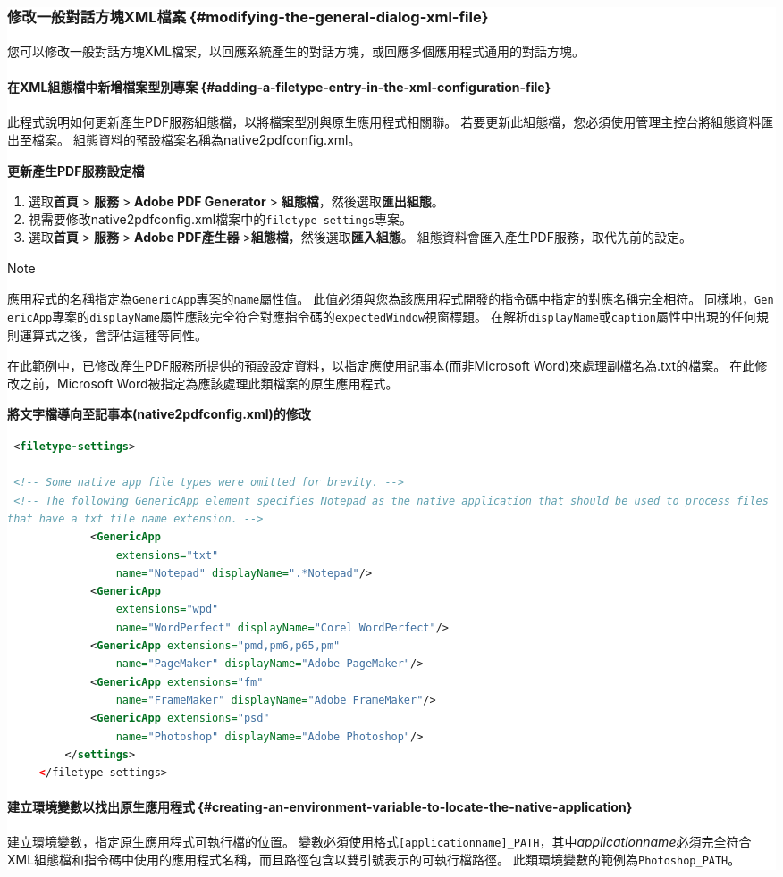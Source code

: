 ### 修改一般對話方塊XML檔案 {#modifying-the-general-dialog-xml-file}

您可以修改一般對話方塊XML檔案，以回應系統產生的對話方塊，或回應多個應用程式通用的對話方塊。

#### 在XML組態檔中新增檔案型別專案 {#adding-a-filetype-entry-in-the-xml-configuration-file}

此程式說明如何更新產生PDF服務組態檔，以將檔案型別與原生應用程式相關聯。 若要更新此組態檔，您必須使用管理主控台將組態資料匯出至檔案。 組態資料的預設檔案名稱為native2pdfconfig.xml。

**更新產生PDF服務設定檔**

1. 選取&#x200B;**首頁** > **服務** > **Adobe PDF Generator** > **組態檔**，然後選取&#x200B;**匯出組態**。
1. 視需要修改native2pdfconfig.xml檔案中的`filetype-settings`專案。
1. 選取&#x200B;**首頁** > **服務** > **Adobe PDF產生器** >**組態檔**，然後選取&#x200B;**匯入組態**。 組態資料會匯入產生PDF服務，取代先前的設定。

>[!NOTE]
>
>應用程式的名稱指定為`GenericApp`專案的`name`屬性值。 此值必須與您為該應用程式開發的指令碼中指定的對應名稱完全相符。 同樣地，`GenericApp`專案的`displayName`屬性應該完全符合對應指令碼的`expectedWindow`視窗標題。 在解析`displayName`或`caption`屬性中出現的任何規則運算式之後，會評估這種等同性。

在此範例中，已修改產生PDF服務所提供的預設設定資料，以指定應使用記事本(而非Microsoft Word)來處理副檔名為.txt的檔案。 在此修改之前，Microsoft Word被指定為應該處理此類檔案的原生應用程式。

**將文字檔導向至記事本(native2pdfconfig.xml)的修改**

```xml
 <filetype-settings>

 <!-- Some native app file types were omitted for brevity. -->
 <!-- The following GenericApp element specifies Notepad as the native application that should be used to process files that have a txt file name extension. -->
             <GenericApp
                 extensions="txt"
                 name="Notepad" displayName=".*Notepad"/>
             <GenericApp
                 extensions="wpd"
                 name="WordPerfect" displayName="Corel WordPerfect"/>
             <GenericApp extensions="pmd,pm6,p65,pm"
                 name="PageMaker" displayName="Adobe PageMaker"/>
             <GenericApp extensions="fm"
                 name="FrameMaker" displayName="Adobe FrameMaker"/>
             <GenericApp extensions="psd"
                 name="Photoshop" displayName="Adobe Photoshop"/>
         </settings>
     </filetype-settings>
```

#### 建立環境變數以找出原生應用程式 {#creating-an-environment-variable-to-locate-the-native-application}

建立環境變數，指定原生應用程式可執行檔的位置。 變數必須使用格式`[applicationname]_PATH`，其中&#x200B;*applicationname*&#x200B;必須完全符合XML組態檔和指令碼中使用的應用程式名稱，而且路徑包含以雙引號表示的可執行檔路徑。 此類環境變數的範例為`Photoshop_PATH`。
